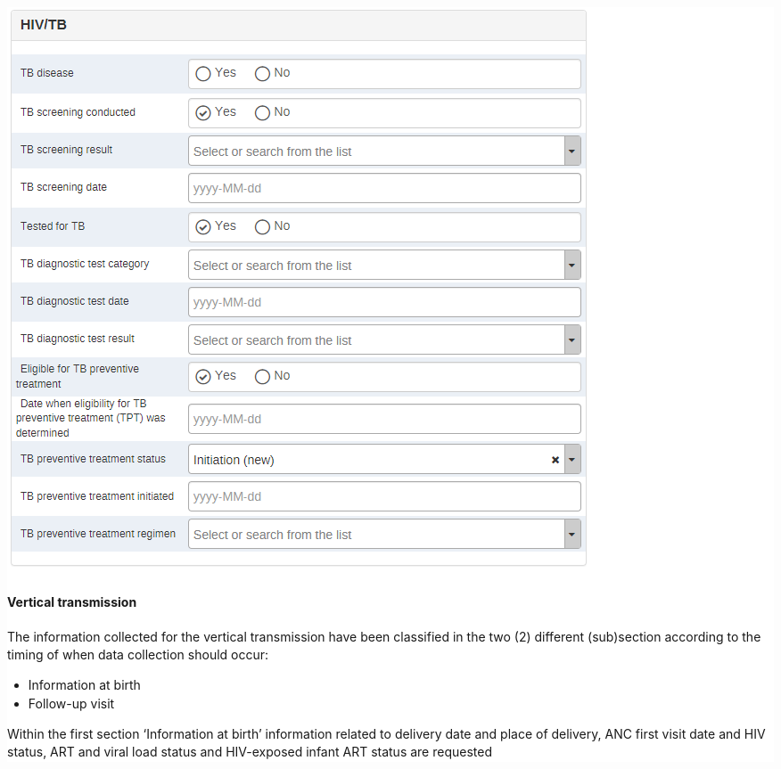 ![HIV/TB section](resources/images/hiv_tb_section.png)

#### Vertical transmission

The information collected for the vertical transmission have been classified in the two (2) different (sub)section according to the timing of when data collection should occur:

- Information at birth
- Follow-up visit

Within the first section ‘Information at birth’ information related to delivery date and place of delivery, ANC first visit date and HIV status, ART and viral load status and HIV-exposed infant ART status are requested
